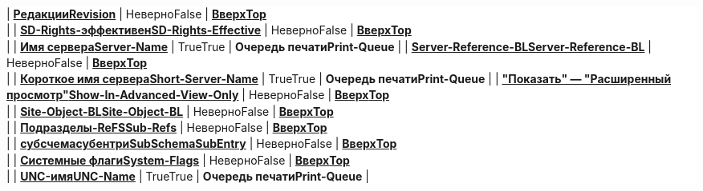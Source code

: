 | [<span data-ttu-id="32b71-463">**Редакции**</span><span class="sxs-lookup"><span data-stu-id="32b71-463">**Revision**</span></span>](a-revision.md)                                            | <span data-ttu-id="32b71-464">Неверно</span><span class="sxs-lookup"><span data-stu-id="32b71-464">False</span></span>     | [<span data-ttu-id="32b71-465">**Вверх**</span><span class="sxs-lookup"><span data-stu-id="32b71-465">**Top**</span></span>](c-top.md)<br/>                                                          |
| [<span data-ttu-id="32b71-466">**SD-Rights-эффективен**</span><span class="sxs-lookup"><span data-stu-id="32b71-466">**SD-Rights-Effective**</span></span>](a-sdrightseffective.md)                        | <span data-ttu-id="32b71-467">Неверно</span><span class="sxs-lookup"><span data-stu-id="32b71-467">False</span></span>     | [<span data-ttu-id="32b71-468">**Вверх**</span><span class="sxs-lookup"><span data-stu-id="32b71-468">**Top**</span></span>](c-top.md)<br/>                                                          |
| [<span data-ttu-id="32b71-469">**Имя сервера**</span><span class="sxs-lookup"><span data-stu-id="32b71-469">**Server-Name**</span></span>](a-servername.md)                                       | <span data-ttu-id="32b71-470">True</span><span class="sxs-lookup"><span data-stu-id="32b71-470">True</span></span>      | <span data-ttu-id="32b71-471">**Очередь печати**</span><span class="sxs-lookup"><span data-stu-id="32b71-471">**Print-Queue**</span></span>                                                                          |
| [<span data-ttu-id="32b71-472">**Server-Reference-BL**</span><span class="sxs-lookup"><span data-stu-id="32b71-472">**Server-Reference-BL**</span></span>](a-serverreferencebl.md)                        | <span data-ttu-id="32b71-473">Неверно</span><span class="sxs-lookup"><span data-stu-id="32b71-473">False</span></span>     | [<span data-ttu-id="32b71-474">**Вверх**</span><span class="sxs-lookup"><span data-stu-id="32b71-474">**Top**</span></span>](c-top.md)<br/>                                                          |
| [<span data-ttu-id="32b71-475">**Короткое имя сервера**</span><span class="sxs-lookup"><span data-stu-id="32b71-475">**Short-Server-Name**</span></span>](a-shortservername.md)                            | <span data-ttu-id="32b71-476">True</span><span class="sxs-lookup"><span data-stu-id="32b71-476">True</span></span>      | <span data-ttu-id="32b71-477">**Очередь печати**</span><span class="sxs-lookup"><span data-stu-id="32b71-477">**Print-Queue**</span></span>                                                                          |
| [<span data-ttu-id="32b71-478">**"Показать" — "Расширенный просмотр"**</span><span class="sxs-lookup"><span data-stu-id="32b71-478">**Show-In-Advanced-View-Only**</span></span>](a-showinadvancedviewonly.md)            | <span data-ttu-id="32b71-479">Неверно</span><span class="sxs-lookup"><span data-stu-id="32b71-479">False</span></span>     | [<span data-ttu-id="32b71-480">**Вверх**</span><span class="sxs-lookup"><span data-stu-id="32b71-480">**Top**</span></span>](c-top.md)<br/>                                                          |
| [<span data-ttu-id="32b71-481">**Site-Object-BL**</span><span class="sxs-lookup"><span data-stu-id="32b71-481">**Site-Object-BL**</span></span>](a-siteobjectbl.md)                                  | <span data-ttu-id="32b71-482">Неверно</span><span class="sxs-lookup"><span data-stu-id="32b71-482">False</span></span>     | [<span data-ttu-id="32b71-483">**Вверх**</span><span class="sxs-lookup"><span data-stu-id="32b71-483">**Top**</span></span>](c-top.md)<br/>                                                          |
| [<span data-ttu-id="32b71-484">**Подразделы-ReFS**</span><span class="sxs-lookup"><span data-stu-id="32b71-484">**Sub-Refs**</span></span>](a-subrefs.md)                                             | <span data-ttu-id="32b71-485">Неверно</span><span class="sxs-lookup"><span data-stu-id="32b71-485">False</span></span>     | [<span data-ttu-id="32b71-486">**Вверх**</span><span class="sxs-lookup"><span data-stu-id="32b71-486">**Top**</span></span>](c-top.md)<br/>                                                          |
| [<span data-ttu-id="32b71-487">**субсчемасубентри**</span><span class="sxs-lookup"><span data-stu-id="32b71-487">**SubSchemaSubEntry**</span></span>](a-subschemasubentry.md)                          | <span data-ttu-id="32b71-488">Неверно</span><span class="sxs-lookup"><span data-stu-id="32b71-488">False</span></span>     | [<span data-ttu-id="32b71-489">**Вверх**</span><span class="sxs-lookup"><span data-stu-id="32b71-489">**Top**</span></span>](c-top.md)<br/>                                                          |
| [<span data-ttu-id="32b71-490">**Системные флаги**</span><span class="sxs-lookup"><span data-stu-id="32b71-490">**System-Flags**</span></span>](a-systemflags.md)                                     | <span data-ttu-id="32b71-491">Неверно</span><span class="sxs-lookup"><span data-stu-id="32b71-491">False</span></span>     | [<span data-ttu-id="32b71-492">**Вверх**</span><span class="sxs-lookup"><span data-stu-id="32b71-492">**Top**</span></span>](c-top.md)<br/>                                                          |
| [<span data-ttu-id="32b71-493">**UNC-имя**</span><span class="sxs-lookup"><span data-stu-id="32b71-493">**UNC-Name**</span></span>](a-uncname.md)                                             | <span data-ttu-id="32b71-494">True</span><span class="sxs-lookup"><span data-stu-id="32b71-494">True</span></span>      | <span data-ttu-id="32b71-495">**Очередь печати**</span><span class="sxs-lookup"><span data-stu-id="32b71-495">**Print-Queue**</span></span>                                                                          |